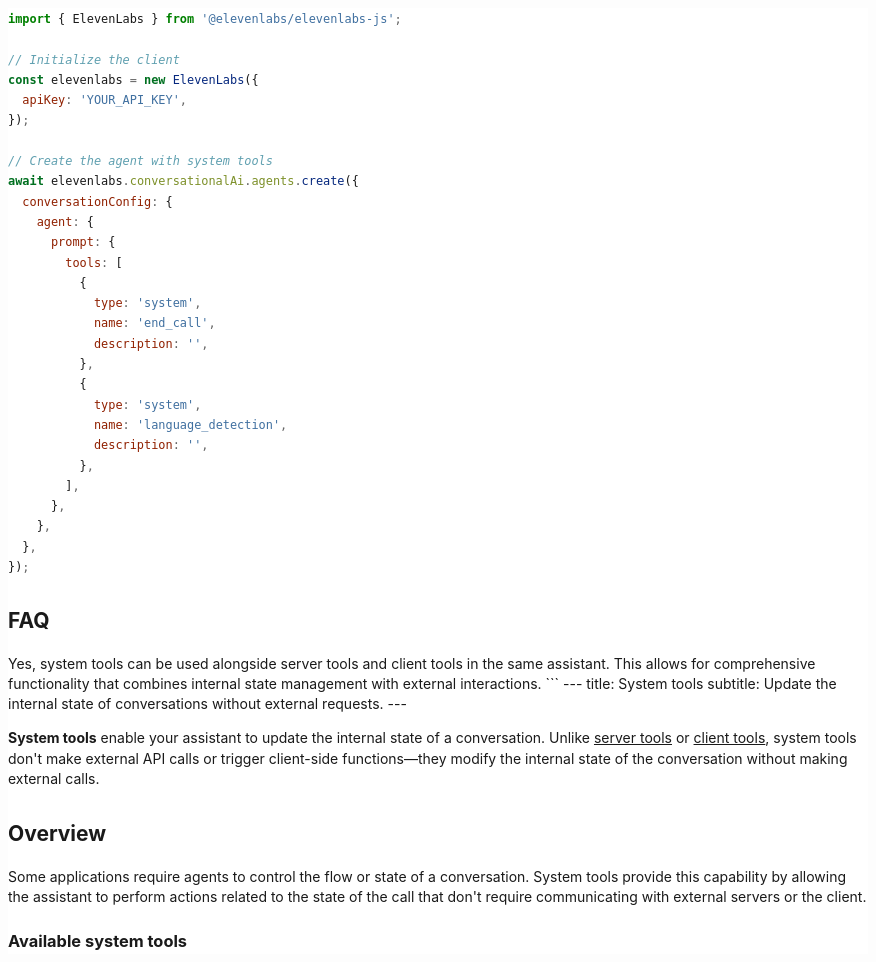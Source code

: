 ```javascript
import { ElevenLabs } from '@elevenlabs/elevenlabs-js';

// Initialize the client
const elevenlabs = new ElevenLabs({
  apiKey: 'YOUR_API_KEY',
});

// Create the agent with system tools
await elevenlabs.conversationalAi.agents.create({
  conversationConfig: {
    agent: {
      prompt: {
        tools: [
          {
            type: 'system',
            name: 'end_call',
            description: '',
          },
          {
            type: 'system',
            name: 'language_detection',
            description: '',
          },
        ],
      },
    },
  },
});
```

</CodeGroup>

## FAQ

<AccordionGroup>
  <Accordion title="Can system tools be combined with other tool types?">
    Yes, system tools can be used alongside server tools and client tools in the same assistant.
    This allows for comprehensive functionality that combines internal state management with
    external interactions.
  </Accordion>
</AccordionGroup>
```
---
title: System tools
subtitle: Update the internal state of conversations without external requests.
---

**System tools** enable your assistant to update the internal state of a conversation. Unlike [server tools](/docs/conversational-ai/customization/tools/server-tools) or [client tools](/docs/conversational-ai/customization/tools/client-tools), system tools don't make external API calls or trigger client-side functions—they modify the internal state of the conversation without making external calls.

## Overview

Some applications require agents to control the flow or state of a conversation.
System tools provide this capability by allowing the assistant to perform actions related to the state of the call that don't require communicating with external servers or the client.

### Available system tools

<CardGroup cols={2}>
  <Card
```